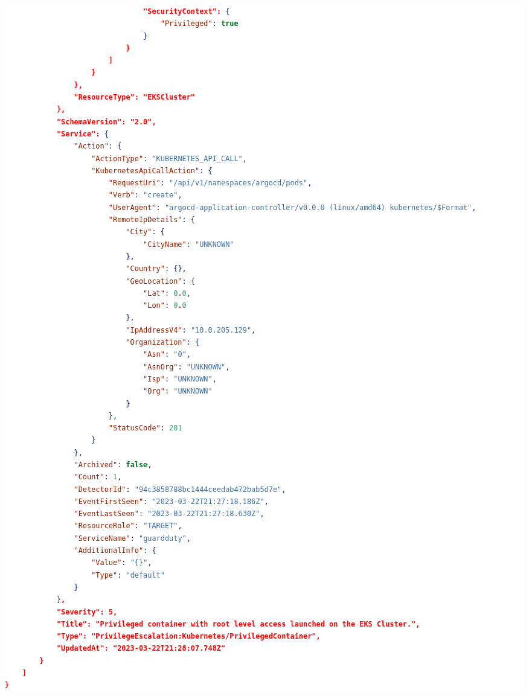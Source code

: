 ```json
                                "SecurityContext": {
                                    "Privileged": true
                                }
                            }
                        ]
                    }
                },
                "ResourceType": "EKSCluster"
            },
            "SchemaVersion": "2.0",
            "Service": {
                "Action": {
                    "ActionType": "KUBERNETES_API_CALL",
                    "KubernetesApiCallAction": {
                        "RequestUri": "/api/v1/namespaces/argocd/pods",
                        "Verb": "create",
                        "UserAgent": "argocd-application-controller/v0.0.0 (linux/amd64) kubernetes/$Format",
                        "RemoteIpDetails": {
                            "City": {
                                "CityName": "UNKNOWN"
                            },
                            "Country": {},
                            "GeoLocation": {
                                "Lat": 0.0,
                                "Lon": 0.0
                            },
                            "IpAddressV4": "10.0.205.129",
                            "Organization": {
                                "Asn": "0",
                                "AsnOrg": "UNKNOWN",
                                "Isp": "UNKNOWN",
                                "Org": "UNKNOWN"
                            }
                        },
                        "StatusCode": 201
                    }
                },
                "Archived": false,
                "Count": 1,
                "DetectorId": "94c3858788bc1444ceedab472bab5d7e",
                "EventFirstSeen": "2023-03-22T21:27:18.186Z",
                "EventLastSeen": "2023-03-22T21:27:18.630Z",
                "ResourceRole": "TARGET",
                "ServiceName": "guardduty",
                "AdditionalInfo": {
                    "Value": "{}",
                    "Type": "default"
                }
            },
            "Severity": 5,
            "Title": "Privileged container with root level access launched on the EKS Cluster.",
            "Type": "PrivilegeEscalation:Kubernetes/PrivilegedContainer",
            "UpdatedAt": "2023-03-22T21:28:07.748Z"
        }
    ]
}
```
